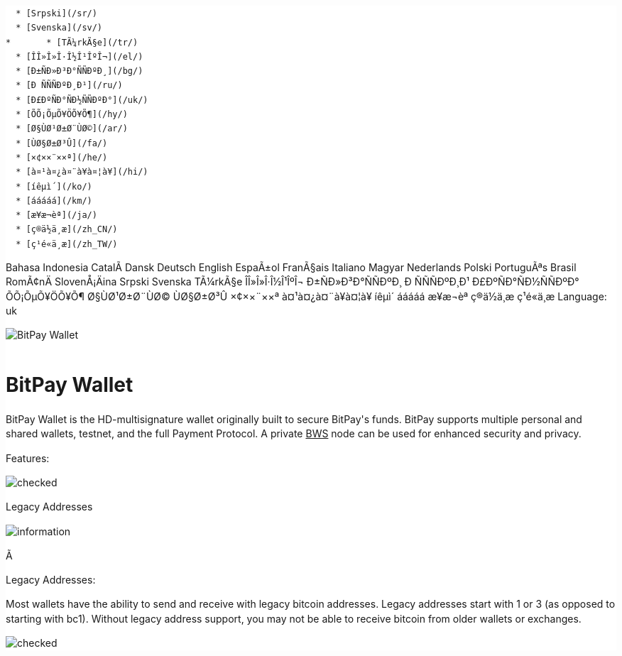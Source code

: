       * [Srpski](/sr/)
      * [Svenska](/sv/)
    *       * [TÃ¼rkÃ§e](/tr/)
      * [ÎÎ»Î»Î·Î½Î¹ÎºÎ¬](/el/)
      * [Ð±ÑÐ»Ð³Ð°ÑÑÐºÐ¸](/bg/)
      * [Ð ÑÑÑÐºÐ¸Ð¹](/ru/)
      * [Ð£ÐºÑÐ°ÑÐ½ÑÑÐºÐ°](/uk/)
      * [ÕÕ¡ÕµÕ¥ÖÕ¥Õ¶](/hy/)
      * [Ø§ÙØ¹Ø±Ø¨ÙØ©](/ar/)
      * [ÙØ§Ø±Ø³Û](/fa/)
      * [×¢××¨××ª](/he/)
      * [à¤¹à¤¿à¤¨à¥à¤¦à¥](/hi/)
      * [íêµ­ì´](/ko/)
      * [ááááá](/km/)
      * [æ¥æ¬èª](/ja/)
      * [ç®ä½ä¸­æ](/zh_CN/)
      * [ç¹é«ä¸­æ](/zh_TW/)

Bahasa Indonesia CatalÃ  Dansk Deutsch English EspaÃ±ol FranÃ§ais Italiano
Magyar Nederlands Polski PortuguÃªs Brasil RomÃ¢nÄ SlovenÅ¡Äina Srpski
Svenska TÃ¼rkÃ§e ÎÎ»Î»Î·Î½Î¹ÎºÎ¬ Ð±ÑÐ»Ð³Ð°ÑÑÐºÐ¸ Ð ÑÑÑÐºÐ¸Ð¹
Ð£ÐºÑÐ°ÑÐ½ÑÑÐºÐ° ÕÕ¡ÕµÕ¥ÖÕ¥Õ¶ Ø§ÙØ¹Ø±Ø¨ÙØ© ÙØ§Ø±Ø³Û ×¢××¨××ª
à¤¹à¤¿à¤¨à¥à¤¦à¥ íêµ­ì´ ááááá æ¥æ¬èª ç®ä½ä¸­æ
ç¹é«ä¸­æ Language: uk

![BitPay Wallet](/img/wallet/bitpay.png)

#  BitPay Wallet

BitPay Wallet is the HD-multisignature wallet originally built to secure
BitPay's funds. BitPay supports multiple personal and shared wallets, testnet,
and the full Payment Protocol. A private
[BWS](https://github.com/bitpay/bitcore-wallet-service) node can be used for
enhanced security and privacy.

Features:

![checked](/img/icons/checked.svg)

Legacy Addresses

![information](/img/icons/information.svg)

Ã

Legacy Addresses:

Most wallets have the ability to send and receive with legacy bitcoin
addresses. Legacy addresses start with 1 or 3 (as opposed to starting with
bc1). Without legacy address support, you may not be able to receive bitcoin
from older wallets or exchanges.

![checked](/img/icons/checked.svg)
